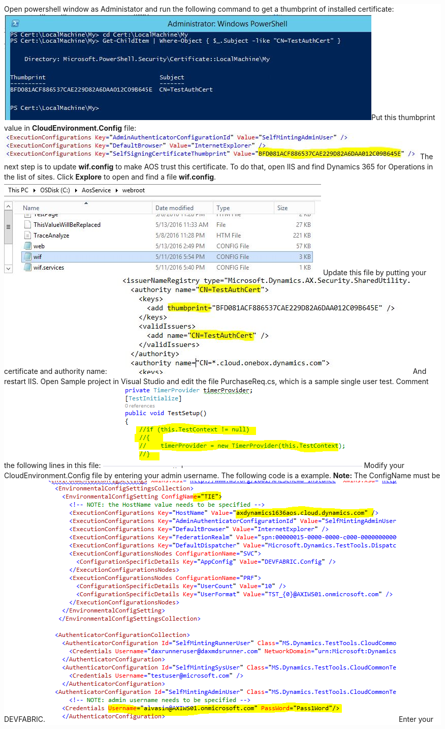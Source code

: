 Open powershell window as Administator and run the following command to get a thumbprint of installed certificate: [![get-thumbprint](./media/get-thumbprint.jpg)](./media/get-thumbprint.jpg)Put this thumbprint value in **CloudEnvironment.Config** file: [![config-thumbprint](./media/config-thumbprint.jpg)](./media/config-thumbprint.jpg) The next step is to update **wif.config** to make AOS trust this certificate. To do that, open IIS and find Dynamics 365 for Operations in the list of sites. Click **Explore** to open and find a file **wif.config**. [![wifconfig](./media/wifconfig.jpg)](./media/wifconfig.jpg) Update this file by putting your certificate and authority name: [![wif-updated](./media/wif-updated.jpg)](./media/wif-updated.jpg) And restart IIS. Open Sample project in Visual Studio and edit the file PurchaseReq.cs, which is a sample single user test. Comment the following lines in this file: [![perf103e](./media/perf103e.png)](./media/perf103e.png) Modify your CloudEnvironment.Config file by entering your admin username. The following code is a example. **Note:** The ConfigName must be DEVFABRIC. [![perf103f](./media/perf103f.png)](./media/perf103f.png) Enter your